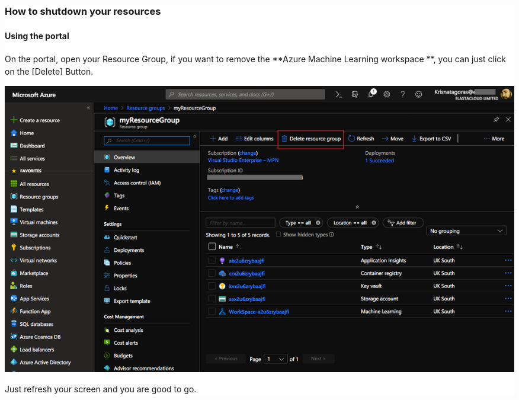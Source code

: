### How to shutdown your resources

#### Using the portal

On the portal, open your Resource Group, if you want to remove the **Azure Machine Learning workspace **, you can just click on the [Delete] Button.

![Screen](./images/off.png)

Just refresh your screen and you are good to go.
